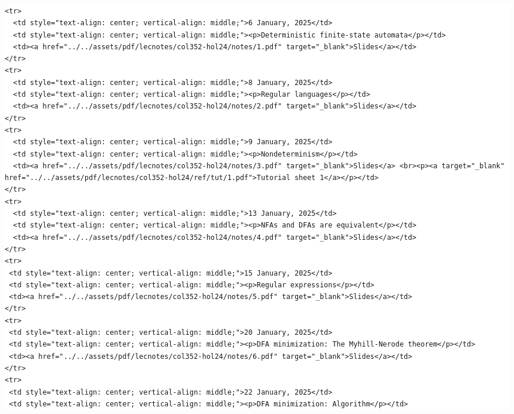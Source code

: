     <tr>
      <td style="text-align: center; vertical-align: middle;">6 January, 2025</td>
      <td style="text-align: center; vertical-align: middle;"><p>Deterministic finite-state automata</p></td>
      <td><a href="../../assets/pdf/lecnotes/col352-hol24/notes/1.pdf" target="_blank">Slides</a></td>
    </tr>
    <tr>
      <td style="text-align: center; vertical-align: middle;">8 January, 2025</td>
      <td style="text-align: center; vertical-align: middle;"><p>Regular languages</p></td>
      <td><a href="../../assets/pdf/lecnotes/col352-hol24/notes/2.pdf" target="_blank">Slides</a></td>
    </tr>
    <tr>
      <td style="text-align: center; vertical-align: middle;">9 January, 2025</td>
      <td style="text-align: center; vertical-align: middle;"><p>Nondeterminism</p></td>
      <td><a href="../../assets/pdf/lecnotes/col352-hol24/notes/3.pdf" target="_blank">Slides</a> <br><p><a target="_blank" href="../../assets/pdf/lecnotes/col352-hol24/ref/tut/1.pdf">Tutorial sheet 1</a></p></td>
    </tr>
    <tr>
      <td style="text-align: center; vertical-align: middle;">13 January, 2025</td>
      <td style="text-align: center; vertical-align: middle;"><p>NFAs and DFAs are equivalent</p></td>
      <td><a href="../../assets/pdf/lecnotes/col352-hol24/notes/4.pdf" target="_blank">Slides</a></td>
    </tr>
    <tr>
     <td style="text-align: center; vertical-align: middle;">15 January, 2025</td>
     <td style="text-align: center; vertical-align: middle;"><p>Regular expressions</p></td>
     <td><a href="../../assets/pdf/lecnotes/col352-hol24/notes/5.pdf" target="_blank">Slides</a></td>
    </tr>
    <tr>
     <td style="text-align: center; vertical-align: middle;">20 January, 2025</td>
     <td style="text-align: center; vertical-align: middle;"><p>DFA minimization: The Myhill-Nerode theorem</p></td>
     <td><a href="../../assets/pdf/lecnotes/col352-hol24/notes/6.pdf" target="_blank">Slides</a></td>
    </tr>
    <tr>
     <td style="text-align: center; vertical-align: middle;">22 January, 2025</td>
     <td style="text-align: center; vertical-align: middle;"><p>DFA minimization: Algorithm</p></td>